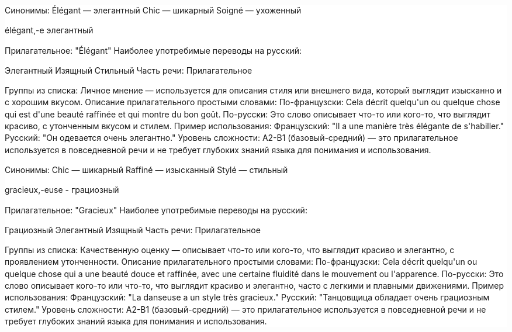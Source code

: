 Синонимы:
Élégant — элегантный
Chic — шикарный
Soigné — ухоженный



élégant,-e элегантный

Прилагательное: "Élégant"
Наиболее употребимые переводы на русский:

Элегантный
Изящный
Стильный
Часть речи:
Прилагательное

Группы из списка:
Личное мнение — используется для описания стиля или внешнего вида, который выглядит изысканно и с хорошим вкусом.
Описание прилагательного простыми словами:
По-французски: Cela décrit quelqu'un ou quelque chose qui est d'une beauté raffinée et qui montre du bon goût.
По-русски: Это слово описывает что-то или кого-то, что выглядит красиво, с утонченным вкусом и стилем.
Пример использования:
Французский: "Il a une manière très élégante de s'habiller."
Русский: "Он одевается очень элегантно."
Уровень сложности:
A2-B1 (базовый-средний) — это прилагательное используется в повседневной речи и не требует глубоких знаний языка для понимания и использования.

Синонимы:
Chic — шикарный
Raffiné — изысканный
Stylé — стильный



gracieux,-euse - грациозный

Прилагательное: "Gracieux"
Наиболее употребимые переводы на русский:

Грациозный
Элегантный
Изящный
Часть речи:
Прилагательное

Группы из списка:
Качественную оценку — описывает что-то или кого-то, что выглядит красиво и элегантно, с проявлением утонченности.
Описание прилагательного простыми словами:
По-французски: Cela décrit quelqu'un ou quelque chose qui a une beauté douce et raffinée, avec une certaine fluidité dans le mouvement ou l'apparence.
По-русски: Это слово описывает кого-то или что-то, что выглядит красиво и элегантно, часто с легкими и плавными движениями.
Пример использования:
Французский: "La danseuse a un style très gracieux."
Русский: "Танцовщица обладает очень грациозным стилем."
Уровень сложности:
A2-B1 (базовый-средний) — это прилагательное используется в повседневной речи и не требует глубоких знаний языка для понимания и использования.
